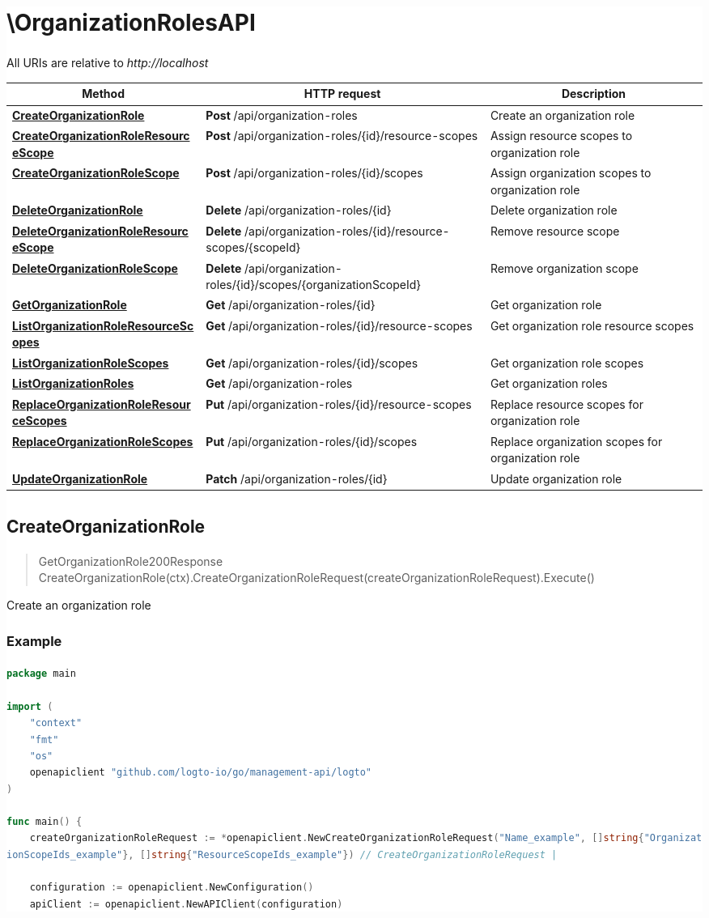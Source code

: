 # \OrganizationRolesAPI

All URIs are relative to *http://localhost*

Method | HTTP request | Description
------------- | ------------- | -------------
[**CreateOrganizationRole**](OrganizationRolesAPI.md#CreateOrganizationRole) | **Post** /api/organization-roles | Create an organization role
[**CreateOrganizationRoleResourceScope**](OrganizationRolesAPI.md#CreateOrganizationRoleResourceScope) | **Post** /api/organization-roles/{id}/resource-scopes | Assign resource scopes to organization role
[**CreateOrganizationRoleScope**](OrganizationRolesAPI.md#CreateOrganizationRoleScope) | **Post** /api/organization-roles/{id}/scopes | Assign organization scopes to organization role
[**DeleteOrganizationRole**](OrganizationRolesAPI.md#DeleteOrganizationRole) | **Delete** /api/organization-roles/{id} | Delete organization role
[**DeleteOrganizationRoleResourceScope**](OrganizationRolesAPI.md#DeleteOrganizationRoleResourceScope) | **Delete** /api/organization-roles/{id}/resource-scopes/{scopeId} | Remove resource scope
[**DeleteOrganizationRoleScope**](OrganizationRolesAPI.md#DeleteOrganizationRoleScope) | **Delete** /api/organization-roles/{id}/scopes/{organizationScopeId} | Remove organization scope
[**GetOrganizationRole**](OrganizationRolesAPI.md#GetOrganizationRole) | **Get** /api/organization-roles/{id} | Get organization role
[**ListOrganizationRoleResourceScopes**](OrganizationRolesAPI.md#ListOrganizationRoleResourceScopes) | **Get** /api/organization-roles/{id}/resource-scopes | Get organization role resource scopes
[**ListOrganizationRoleScopes**](OrganizationRolesAPI.md#ListOrganizationRoleScopes) | **Get** /api/organization-roles/{id}/scopes | Get organization role scopes
[**ListOrganizationRoles**](OrganizationRolesAPI.md#ListOrganizationRoles) | **Get** /api/organization-roles | Get organization roles
[**ReplaceOrganizationRoleResourceScopes**](OrganizationRolesAPI.md#ReplaceOrganizationRoleResourceScopes) | **Put** /api/organization-roles/{id}/resource-scopes | Replace resource scopes for organization role
[**ReplaceOrganizationRoleScopes**](OrganizationRolesAPI.md#ReplaceOrganizationRoleScopes) | **Put** /api/organization-roles/{id}/scopes | Replace organization scopes for organization role
[**UpdateOrganizationRole**](OrganizationRolesAPI.md#UpdateOrganizationRole) | **Patch** /api/organization-roles/{id} | Update organization role



## CreateOrganizationRole

> GetOrganizationRole200Response CreateOrganizationRole(ctx).CreateOrganizationRoleRequest(createOrganizationRoleRequest).Execute()

Create an organization role



### Example

```go
package main

import (
	"context"
	"fmt"
	"os"
	openapiclient "github.com/logto-io/go/management-api/logto"
)

func main() {
	createOrganizationRoleRequest := *openapiclient.NewCreateOrganizationRoleRequest("Name_example", []string{"OrganizationScopeIds_example"}, []string{"ResourceScopeIds_example"}) // CreateOrganizationRoleRequest | 

	configuration := openapiclient.NewConfiguration()
	apiClient := openapiclient.NewAPIClient(configuration)
```